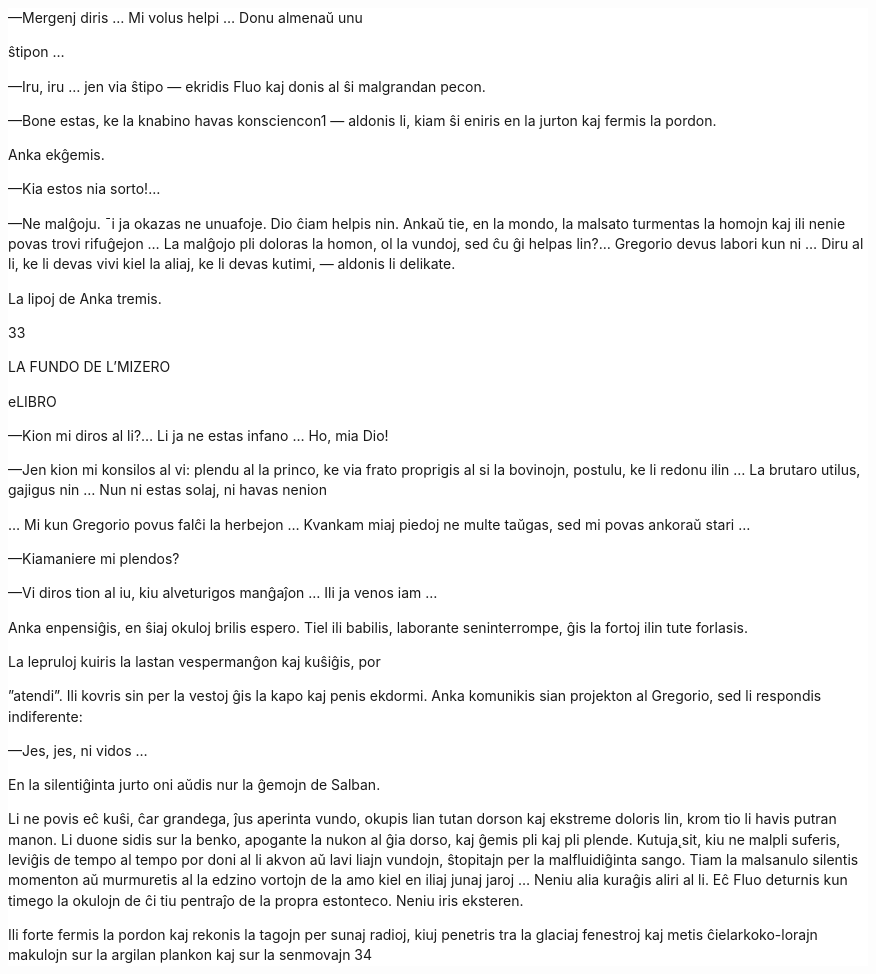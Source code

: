 —Mergenj diris … Mi volus helpi … Donu almenaŭ unu

ŝtipon …

—Iru, iru … jen via ŝtipo — ekridis Fluo kaj donis al ŝi malgrandan pecon. 

—Bone estas, ke la knabino havas konsciencon1 — aldonis li, kiam ŝi eniris en la jurton kaj fermis la pordon. 

Anka ekĝemis. 

—Kia estos nia sorto\!…

—Ne malĝoju. ¯i ja okazas ne unuafoje. Dio ĉiam helpis nin. Ankaŭ tie, en la mondo, la malsato turmentas la homojn kaj ili nenie povas trovi rifuĝejon … La malĝojo pli doloras la homon, ol la vundoj, sed ĉu ĝi helpas lin?… Gregorio devus labori kun ni … Diru al li, ke li devas vivi kiel la aliaj, ke li devas kutimi, — aldonis li delikate. 

La lipoj de Anka tremis. 

33

LA FUNDO DE L’MIZERO

eLIBRO

—Kion mi diros al li?… Li ja ne estas infano … Ho, mia Dio\! 

—Jen kion mi konsilos al vi: plendu al la princo, ke via frato proprigis al si la bovinojn, postulu, ke li redonu ilin … La brutaro utilus, gajigus nin … Nun ni estas solaj, ni havas nenion

… Mi kun Gregorio povus falĉi la herbejon … Kvankam miaj piedoj ne multe taŭgas, sed mi povas ankoraŭ stari …

—Kiamaniere mi plendos? 

—Vi diros tion al iu, kiu alveturigos manĝaĵon … Ili ja venos iam …

Anka enpensiĝis, en ŝiaj okuloj brilis espero. Tiel ili babilis, laborante seninterrompe, ĝis la fortoj ilin tute forlasis. 

La lepruloj kuiris la lastan vespermanĝon kaj kuŝiĝis, por

”atendi”. Ili kovris sin per la vestoj ĝis la kapo kaj penis ekdormi. Anka komunikis sian projekton al Gregorio, sed li respondis indiferente:

—Jes, jes, ni vidos …

En la silentiĝinta jurto oni aŭdis nur la ĝemojn de Salban. 

Li ne povis eĉ kuŝi, ĉar grandega, ĵus aperinta vundo, okupis lian tutan dorson kaj ekstreme doloris lin, krom tio li havis putran manon. Li duone sidis sur la benko, apogante la nukon al ĝia dorso, kaj ĝemis pli kaj pli plende. Kutuja˛sit, kiu ne malpli suferis, leviĝis de tempo al tempo por doni al li akvon aŭ lavi liajn vundojn, ŝtopitajn per la malfluidiĝinta sango. Tiam la malsanulo silentis momenton aŭ murmuretis al la edzino vortojn de la amo kiel en iliaj junaj jaroj … Neniu alia kuraĝis aliri al li. Eĉ Fluo deturnis kun timego la okulojn de ĉi tiu pentraĵo de la propra estonteco. Neniu iris eksteren. 

Ili forte fermis la pordon kaj rekonis la tagojn per sunaj radioj, kiuj penetris tra la glaciaj fenestroj kaj metis ĉielarkoko-lorajn makulojn sur la argilan plankon kaj sur la senmovajn 34
